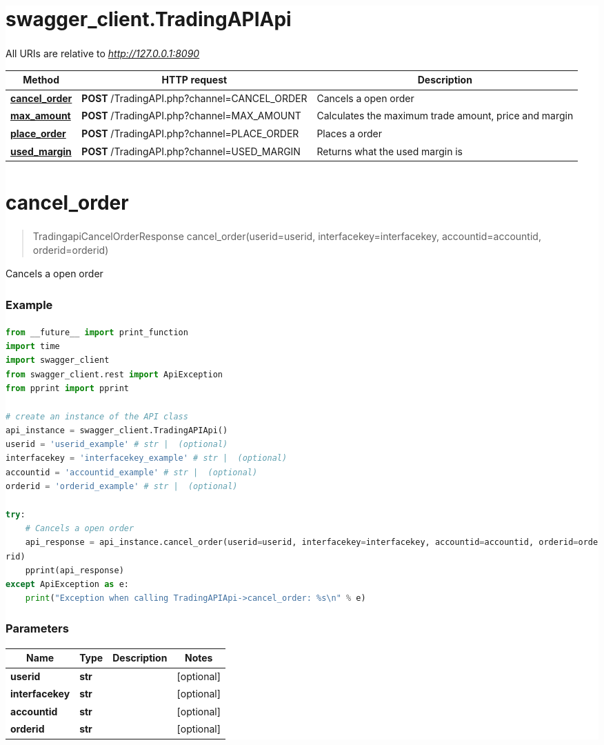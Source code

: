 # swagger_client.TradingAPIApi

All URIs are relative to *http://127.0.0.1:8090*

Method | HTTP request | Description
------------- | ------------- | -------------
[**cancel_order**](TradingAPIApi.md#cancel_order) | **POST** /TradingAPI.php?channel&#x3D;CANCEL_ORDER | Cancels a open order
[**max_amount**](TradingAPIApi.md#max_amount) | **POST** /TradingAPI.php?channel&#x3D;MAX_AMOUNT | Calculates the maximum trade amount, price and margin
[**place_order**](TradingAPIApi.md#place_order) | **POST** /TradingAPI.php?channel&#x3D;PLACE_ORDER | Places a order
[**used_margin**](TradingAPIApi.md#used_margin) | **POST** /TradingAPI.php?channel&#x3D;USED_MARGIN | Returns what the used margin is

# **cancel_order**
> TradingapiCancelOrderResponse cancel_order(userid=userid, interfacekey=interfacekey, accountid=accountid, orderid=orderid)

Cancels a open order

### Example
```python
from __future__ import print_function
import time
import swagger_client
from swagger_client.rest import ApiException
from pprint import pprint

# create an instance of the API class
api_instance = swagger_client.TradingAPIApi()
userid = 'userid_example' # str |  (optional)
interfacekey = 'interfacekey_example' # str |  (optional)
accountid = 'accountid_example' # str |  (optional)
orderid = 'orderid_example' # str |  (optional)

try:
    # Cancels a open order
    api_response = api_instance.cancel_order(userid=userid, interfacekey=interfacekey, accountid=accountid, orderid=orderid)
    pprint(api_response)
except ApiException as e:
    print("Exception when calling TradingAPIApi->cancel_order: %s\n" % e)
```

### Parameters

Name | Type | Description  | Notes
------------- | ------------- | ------------- | -------------
 **userid** | **str**|  | [optional] 
 **interfacekey** | **str**|  | [optional] 
 **accountid** | **str**|  | [optional] 
 **orderid** | **str**|  | [optional] 
